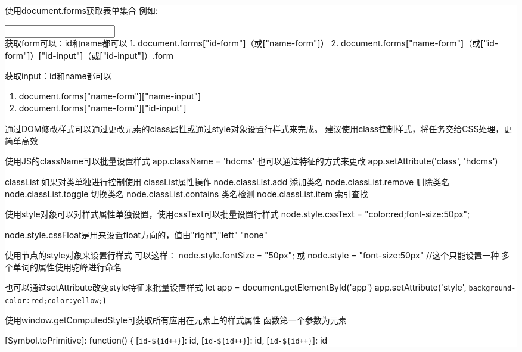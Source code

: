 使用document.forms获取表单集合
例如:
<form action="" name="name-form" id="id-form">
    <input type="text" id="id-input" name="name-input">
</form>
获取form可以：id和name都可以
1. document.forms["id-form"]（或["name-form"]）
2. document.forms["name-form"]（或["id-form"]）["id-input"]（或["id-input"]）.form

获取input：id和name都可以
1. document.forms["name-form"]["name-input"]
2. document.forms["name-form"]["id-input"]

通过DOM修改样式可以通过更改元素的class属性或通过style对象设置行样式来完成。
建议使用class控制样式，将任务交给CSS处理，更简单高效

使用JS的className可以批量设置样式
app.className = 'hdcms'
也可以通过特征的方式来更改
app.setAttribute('class', 'hdcms')

classList
如果对类单独进行控制使用 classList属性操作
node.classList.add	添加类名
node.classList.remove	删除类名
node.classList.toggle	切换类名
node.classList.contains	类名检测
node.classList.item	索引查找

使用style对象可以对样式属性单独设置，使用cssText可以批量设置行样式
node.style.cssText = "color:red;font-size:50px";

node.style.cssFloat是用来设置float方向的，值由"right","left" "none"

使用节点的style对象来设置行样式
可以这样：
node.style.fontSize = "50px";
或
node.style = "font-size:50px" //这个只能设置一种
多个单词的属性使用驼峰进行命名

也可以通过setAttribute改变style特征来批量设置样式
let app = document.getElementById('app')
app.setAttribute('style', `background-color:red;color:yellow;`)

使用window.getComputedStyle可获取所有应用在元素上的样式属性
函数第一个参数为元素


  [symbol]: "houdunren.com"
  [Symbol.toPrimitive]: function() {
  [`id-${id++}`]: id,
  [`id-${id++}`]: id,
  [`id-${id++}`]: id
